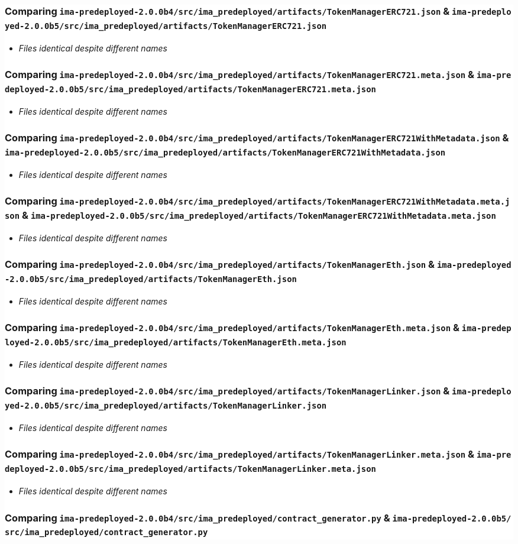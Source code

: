 ### Comparing `ima-predeployed-2.0.0b4/src/ima_predeployed/artifacts/TokenManagerERC721.json` & `ima-predeployed-2.0.0b5/src/ima_predeployed/artifacts/TokenManagerERC721.json`

 * *Files identical despite different names*

### Comparing `ima-predeployed-2.0.0b4/src/ima_predeployed/artifacts/TokenManagerERC721.meta.json` & `ima-predeployed-2.0.0b5/src/ima_predeployed/artifacts/TokenManagerERC721.meta.json`

 * *Files identical despite different names*

### Comparing `ima-predeployed-2.0.0b4/src/ima_predeployed/artifacts/TokenManagerERC721WithMetadata.json` & `ima-predeployed-2.0.0b5/src/ima_predeployed/artifacts/TokenManagerERC721WithMetadata.json`

 * *Files identical despite different names*

### Comparing `ima-predeployed-2.0.0b4/src/ima_predeployed/artifacts/TokenManagerERC721WithMetadata.meta.json` & `ima-predeployed-2.0.0b5/src/ima_predeployed/artifacts/TokenManagerERC721WithMetadata.meta.json`

 * *Files identical despite different names*

### Comparing `ima-predeployed-2.0.0b4/src/ima_predeployed/artifacts/TokenManagerEth.json` & `ima-predeployed-2.0.0b5/src/ima_predeployed/artifacts/TokenManagerEth.json`

 * *Files identical despite different names*

### Comparing `ima-predeployed-2.0.0b4/src/ima_predeployed/artifacts/TokenManagerEth.meta.json` & `ima-predeployed-2.0.0b5/src/ima_predeployed/artifacts/TokenManagerEth.meta.json`

 * *Files identical despite different names*

### Comparing `ima-predeployed-2.0.0b4/src/ima_predeployed/artifacts/TokenManagerLinker.json` & `ima-predeployed-2.0.0b5/src/ima_predeployed/artifacts/TokenManagerLinker.json`

 * *Files identical despite different names*

### Comparing `ima-predeployed-2.0.0b4/src/ima_predeployed/artifacts/TokenManagerLinker.meta.json` & `ima-predeployed-2.0.0b5/src/ima_predeployed/artifacts/TokenManagerLinker.meta.json`

 * *Files identical despite different names*

### Comparing `ima-predeployed-2.0.0b4/src/ima_predeployed/contract_generator.py` & `ima-predeployed-2.0.0b5/src/ima_predeployed/contract_generator.py`
